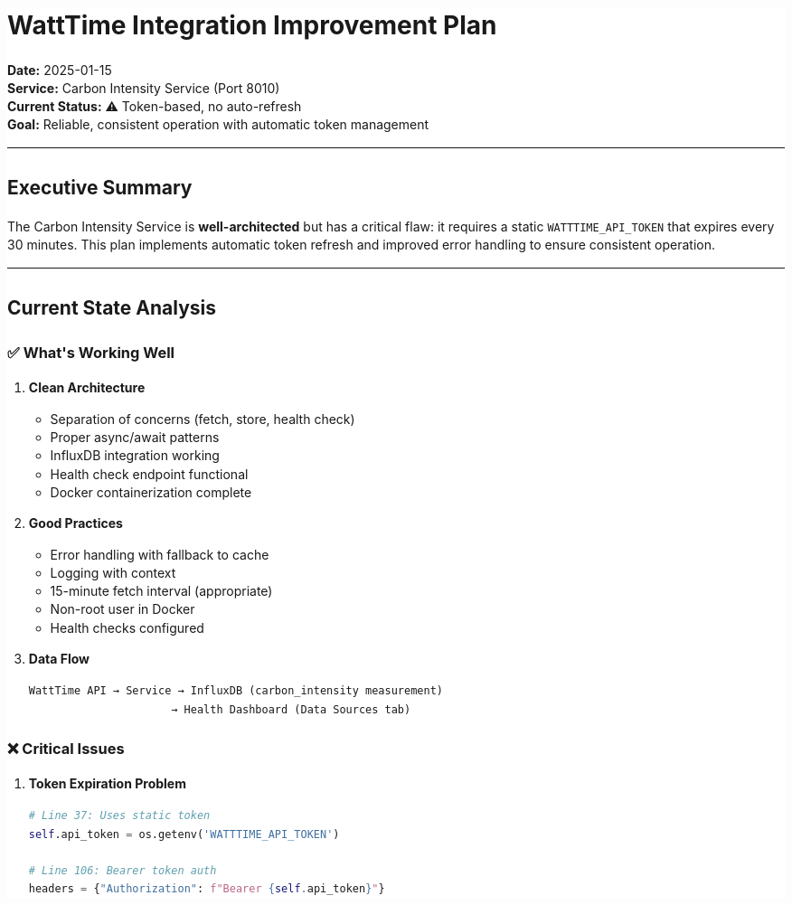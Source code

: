 # WattTime Integration Improvement Plan

**Date:** 2025-01-15  
**Service:** Carbon Intensity Service (Port 8010)  
**Current Status:** ⚠️ Token-based, no auto-refresh  
**Goal:** Reliable, consistent operation with automatic token management

---

## Executive Summary

The Carbon Intensity Service is **well-architected** but has a critical flaw: it requires a static `WATTTIME_API_TOKEN` that expires every 30 minutes. This plan implements automatic token refresh and improved error handling to ensure consistent operation.

---

## Current State Analysis

### ✅ What's Working Well

1. **Clean Architecture**
   - Separation of concerns (fetch, store, health check)
   - Proper async/await patterns
   - InfluxDB integration working
   - Health check endpoint functional
   - Docker containerization complete

2. **Good Practices**
   - Error handling with fallback to cache
   - Logging with context
   - 15-minute fetch interval (appropriate)
   - Non-root user in Docker
   - Health checks configured

3. **Data Flow**
   ```
   WattTime API → Service → InfluxDB (carbon_intensity measurement)
                         → Health Dashboard (Data Sources tab)
   ```

### ❌ Critical Issues

1. **Token Expiration Problem**
   ```python
   # Line 37: Uses static token
   self.api_token = os.getenv('WATTTIME_API_TOKEN')
   
   # Line 106: Bearer token auth
   headers = {"Authorization": f"Bearer {self.api_token}"}
   ```
   